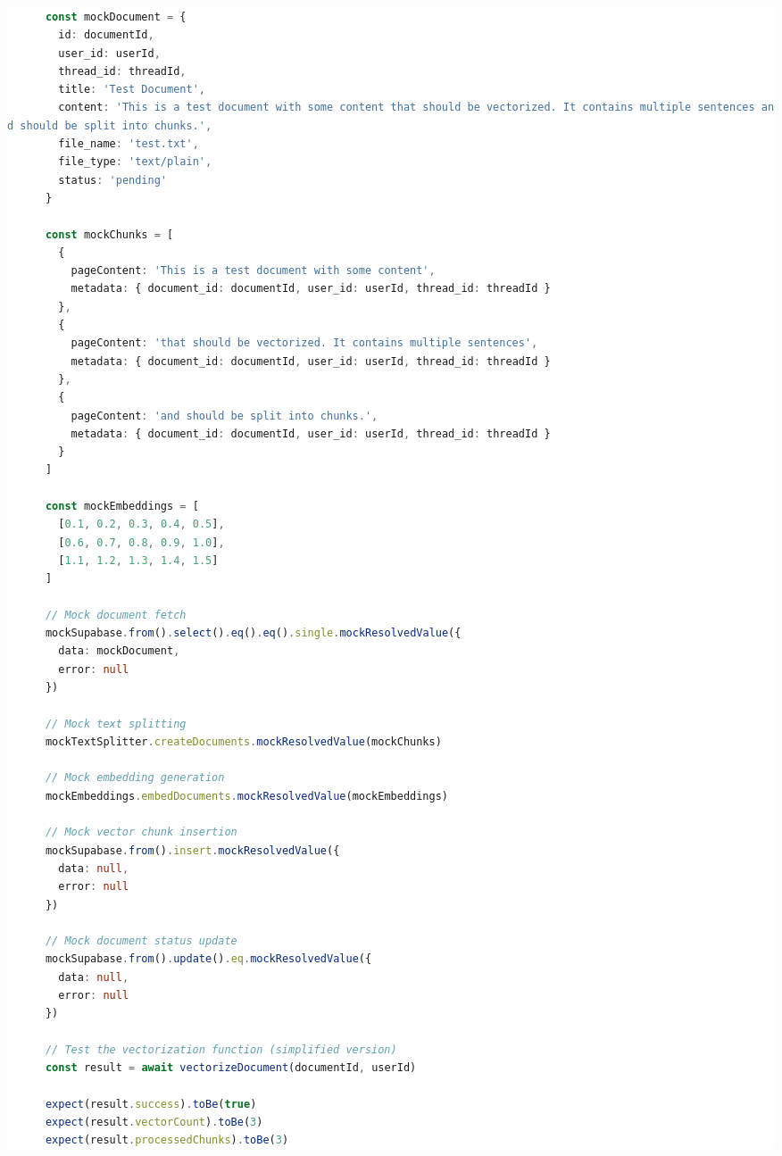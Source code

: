 ```typescript
      const mockDocument = {
        id: documentId,
        user_id: userId,
        thread_id: threadId,
        title: 'Test Document',
        content: 'This is a test document with some content that should be vectorized. It contains multiple sentences and should be split into chunks.',
        file_name: 'test.txt',
        file_type: 'text/plain',
        status: 'pending'
      }

      const mockChunks = [
        {
          pageContent: 'This is a test document with some content',
          metadata: { document_id: documentId, user_id: userId, thread_id: threadId }
        },
        {
          pageContent: 'that should be vectorized. It contains multiple sentences',
          metadata: { document_id: documentId, user_id: userId, thread_id: threadId }
        },
        {
          pageContent: 'and should be split into chunks.',
          metadata: { document_id: documentId, user_id: userId, thread_id: threadId }
        }
      ]

      const mockEmbeddings = [
        [0.1, 0.2, 0.3, 0.4, 0.5],
        [0.6, 0.7, 0.8, 0.9, 1.0],
        [1.1, 1.2, 1.3, 1.4, 1.5]
      ]

      // Mock document fetch
      mockSupabase.from().select().eq().eq().single.mockResolvedValue({
        data: mockDocument,
        error: null
      })

      // Mock text splitting
      mockTextSplitter.createDocuments.mockResolvedValue(mockChunks)

      // Mock embedding generation
      mockEmbeddings.embedDocuments.mockResolvedValue(mockEmbeddings)

      // Mock vector chunk insertion
      mockSupabase.from().insert.mockResolvedValue({
        data: null,
        error: null
      })

      // Mock document status update
      mockSupabase.from().update().eq.mockResolvedValue({
        data: null,
        error: null
      })

      // Test the vectorization function (simplified version)
      const result = await vectorizeDocument(documentId, userId)

      expect(result.success).toBe(true)
      expect(result.vectorCount).toBe(3)
      expect(result.processedChunks).toBe(3)
```
